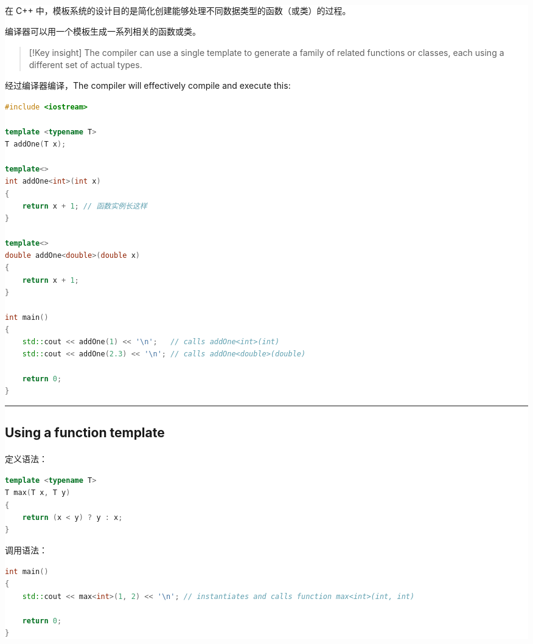 
在 C++ 中，模板系统的设计目的是简化创建能够处理不同数据类型的函数（或类）的过程。

编译器可以用一个模板生成一系列相关的函数或类。

> [!Key insight]
> The compiler can use a single template to generate a family of related functions or classes, each using a different set of actual types.

经过编译器编译，The compiler will effectively compile and execute this:

```cpp
#include <iostream>

template <typename T>
T addOne(T x);

template<>
int addOne<int>(int x)
{
    return x + 1; // 函数实例长这样
}

template<>
double addOne<double>(double x)
{
    return x + 1;
}

int main()
{
    std::cout << addOne(1) << '\n';   // calls addOne<int>(int)
    std::cout << addOne(2.3) << '\n'; // calls addOne<double>(double)

    return 0;
}
```

---
## Using a function template

定义语法：
```cpp
template <typename T>
T max(T x, T y)
{
    return (x < y) ? y : x;
}
```

调用语法：
```cpp
int main()
{
    std::cout << max<int>(1, 2) << '\n'; // instantiates and calls function max<int>(int, int)

    return 0;
}
```
